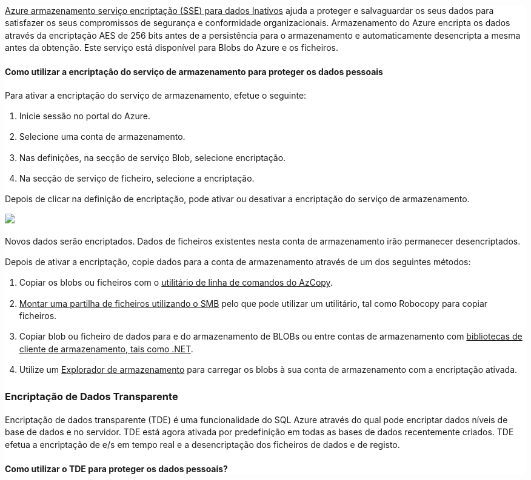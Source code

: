 [Azure armazenamento serviço encriptação (SSE) para dados Inativos](https://docs.microsoft.com/en-us/azure/storage/storage-service-encryption) ajuda a proteger e salvaguardar os seus dados para satisfazer os seus compromissos de segurança e conformidade organizacionais. Armazenamento do Azure encripta os dados através da encriptação AES de 256 bits antes de a persistência para o armazenamento e automaticamente desencripta a mesma antes da obtenção. Este serviço está disponível para Blobs do Azure e os ficheiros.

#### <a name="how-do-i-use-storage-service-encryption-to-protect-personal-data"></a>Como utilizar a encriptação do serviço de armazenamento para proteger os dados pessoais

Para ativar a encriptação do serviço de armazenamento, efetue o seguinte:

1. Inicie sessão no portal do Azure.

2. Selecione uma conta de armazenamento.

3. Nas definições, na secção de serviço Blob, selecione encriptação.

4. Na secção de serviço de ficheiro, selecione a encriptação.

Depois de clicar na definição de encriptação, pode ativar ou desativar a encriptação do serviço de armazenamento.

![](media/protect-personal-data-at-rest/storage-service-encryption.png)

Novos dados serão encriptados. Dados de ficheiros existentes nesta conta de armazenamento irão permanecer desencriptados.

Depois de ativar a encriptação, copie dados para a conta de armazenamento através de um dos seguintes métodos:

1. Copiar os blobs ou ficheiros com o [utilitário de linha de comandos do AzCopy](https://docs.microsoft.com/en-us/azure/storage/storage-use-azcopy).

2. [Montar uma partilha de ficheiros utilizando o SMB](https://docs.microsoft.com/en-us/azure/storage/storage-file-how-to-use-files-windows) pelo que pode utilizar um utilitário, tal como Robocopy para copiar ficheiros.

3. Copiar blob ou ficheiro de dados para e do armazenamento de BLOBs ou entre contas de armazenamento com [bibliotecas de cliente de armazenamento, tais como .NET](https://docs.microsoft.com/en-us/azure/storage/storage-dotnet-how-to-use-blobs).

4.  Utilize um [Explorador de armazenamento](https://docs.microsoft.com/en-us/azure/storage/storage-explorers) para carregar os blobs à sua conta de armazenamento com a encriptação ativada.

### <a name="transparent-data-encryption"></a>Encriptação de Dados Transparente

Encriptação de dados transparente (TDE) é uma funcionalidade do SQL Azure através do qual pode encriptar dados níveis de base de dados e no servidor. TDE está agora ativada por predefinição em todas as bases de dados recentemente criados. TDE efetua a encriptação de e/s em tempo real e a desencriptação dos ficheiros de dados e de registo.

#### <a name="how-do-i-use-tde-to-protect-personal-data"></a>Como utilizar o TDE para proteger os dados pessoais?
